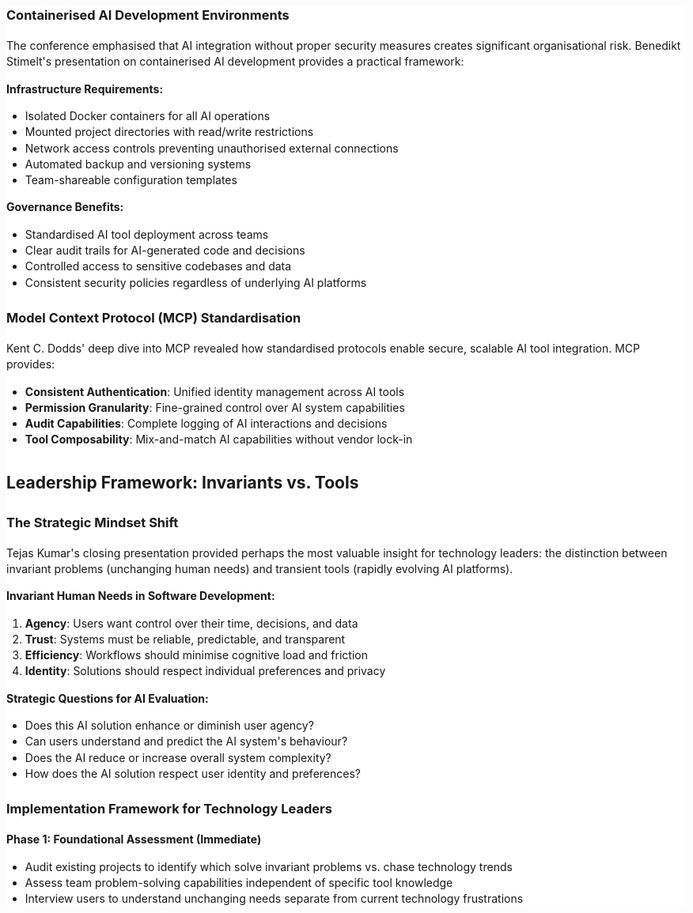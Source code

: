 ### Containerised AI Development Environments

The conference emphasised that AI integration without proper security measures creates significant organisational risk. Benedikt Stimelt's presentation on containerised AI development provides a practical framework:

**Infrastructure Requirements:**
- Isolated Docker containers for all AI operations
- Mounted project directories with read/write restrictions
- Network access controls preventing unauthorised external connections
- Automated backup and versioning systems
- Team-shareable configuration templates

**Governance Benefits:**
- Standardised AI tool deployment across teams
- Clear audit trails for AI-generated code and decisions
- Controlled access to sensitive codebases and data
- Consistent security policies regardless of underlying AI platforms

### Model Context Protocol (MCP) Standardisation

Kent C. Dodds' deep dive into MCP revealed how standardised protocols enable secure, scalable AI tool integration. MCP provides:

- **Consistent Authentication**: Unified identity management across AI tools
- **Permission Granularity**: Fine-grained control over AI system capabilities  
- **Audit Capabilities**: Complete logging of AI interactions and decisions
- **Tool Composability**: Mix-and-match AI capabilities without vendor lock-in

## Leadership Framework: Invariants vs. Tools

### The Strategic Mindset Shift

Tejas Kumar's closing presentation provided perhaps the most valuable insight for technology leaders: the distinction between invariant problems (unchanging human needs) and transient tools (rapidly evolving AI platforms).

**Invariant Human Needs in Software Development:**

1. **Agency**: Users want control over their time, decisions, and data
2. **Trust**: Systems must be reliable, predictable, and transparent
3. **Efficiency**: Workflows should minimise cognitive load and friction
4. **Identity**: Solutions should respect individual preferences and privacy

**Strategic Questions for AI Evaluation:**
- Does this AI solution enhance or diminish user agency?
- Can users understand and predict the AI system's behaviour?
- Does the AI reduce or increase overall system complexity?
- How does the AI solution respect user identity and preferences?

### Implementation Framework for Technology Leaders

**Phase 1: Foundational Assessment (Immediate)**
- Audit existing projects to identify which solve invariant problems vs. chase technology trends
- Assess team problem-solving capabilities independent of specific tool knowledge
- Interview users to understand unchanging needs separate from current technology frustrations
